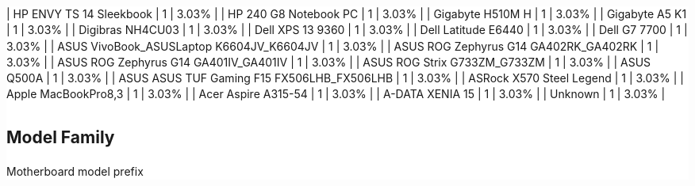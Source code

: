 | HP ENVY TS 14 Sleekbook                    | 1         | 3.03%   |
| HP 240 G8 Notebook PC                      | 1         | 3.03%   |
| Gigabyte H510M H                           | 1         | 3.03%   |
| Gigabyte A5 K1                             | 1         | 3.03%   |
| Digibras NH4CU03                           | 1         | 3.03%   |
| Dell XPS 13 9360                           | 1         | 3.03%   |
| Dell Latitude E6440                        | 1         | 3.03%   |
| Dell G7 7700                               | 1         | 3.03%   |
| ASUS VivoBook_ASUSLaptop K6604JV_K6604JV   | 1         | 3.03%   |
| ASUS ROG Zephyrus G14 GA402RK_GA402RK      | 1         | 3.03%   |
| ASUS ROG Zephyrus G14 GA401IV_GA401IV      | 1         | 3.03%   |
| ASUS ROG Strix G733ZM_G733ZM               | 1         | 3.03%   |
| ASUS Q500A                                 | 1         | 3.03%   |
| ASUS ASUS TUF Gaming F15 FX506LHB_FX506LHB | 1         | 3.03%   |
| ASRock X570 Steel Legend                   | 1         | 3.03%   |
| Apple MacBookPro8,3                        | 1         | 3.03%   |
| Acer Aspire A315-54                        | 1         | 3.03%   |
| A-DATA XENIA 15                            | 1         | 3.03%   |
| Unknown                                    | 1         | 3.03%   |

Model Family
------------

Motherboard model prefix
